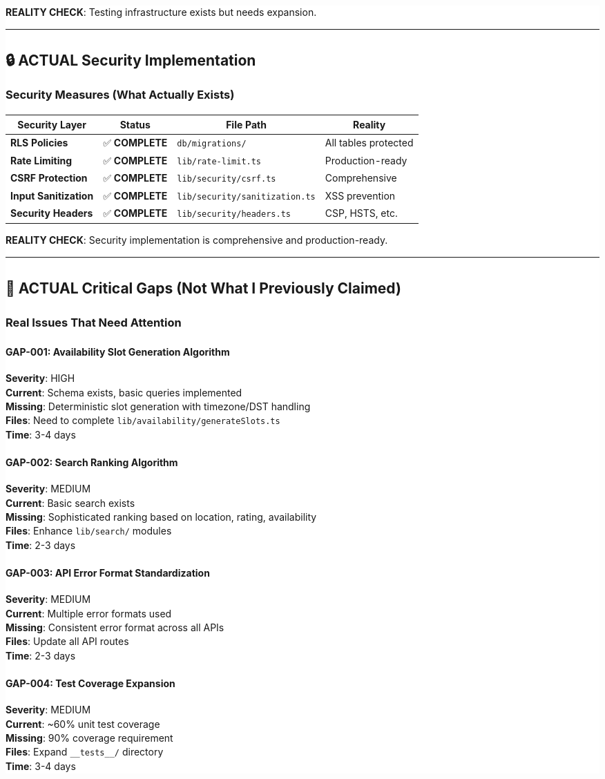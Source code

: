 **REALITY CHECK**: Testing infrastructure exists but needs expansion.

---

## 🔒 ACTUAL Security Implementation

### Security Measures (What Actually Exists)
| Security Layer | Status | File Path | Reality |
|----------------|--------|-----------|---------|
| **RLS Policies** | ✅ **COMPLETE** | `db/migrations/` | All tables protected |
| **Rate Limiting** | ✅ **COMPLETE** | `lib/rate-limit.ts` | Production-ready |
| **CSRF Protection** | ✅ **COMPLETE** | `lib/security/csrf.ts` | Comprehensive |
| **Input Sanitization** | ✅ **COMPLETE** | `lib/security/sanitization.ts` | XSS prevention |
| **Security Headers** | ✅ **COMPLETE** | `lib/security/headers.ts` | CSP, HSTS, etc. |

**REALITY CHECK**: Security implementation is comprehensive and production-ready.

---

## 🚨 ACTUAL Critical Gaps (Not What I Previously Claimed)

### Real Issues That Need Attention

#### GAP-001: Availability Slot Generation Algorithm
**Severity**: HIGH  
**Current**: Schema exists, basic queries implemented  
**Missing**: Deterministic slot generation with timezone/DST handling  
**Files**: Need to complete `lib/availability/generateSlots.ts`  
**Time**: 3-4 days

#### GAP-002: Search Ranking Algorithm
**Severity**: MEDIUM  
**Current**: Basic search exists  
**Missing**: Sophisticated ranking based on location, rating, availability  
**Files**: Enhance `lib/search/` modules  
**Time**: 2-3 days

#### GAP-003: API Error Format Standardization
**Severity**: MEDIUM  
**Current**: Multiple error formats used  
**Missing**: Consistent error format across all APIs  
**Files**: Update all API routes  
**Time**: 2-3 days

#### GAP-004: Test Coverage Expansion
**Severity**: MEDIUM  
**Current**: ~60% unit test coverage  
**Missing**: 90% coverage requirement  
**Files**: Expand `__tests__/` directory  
**Time**: 3-4 days

